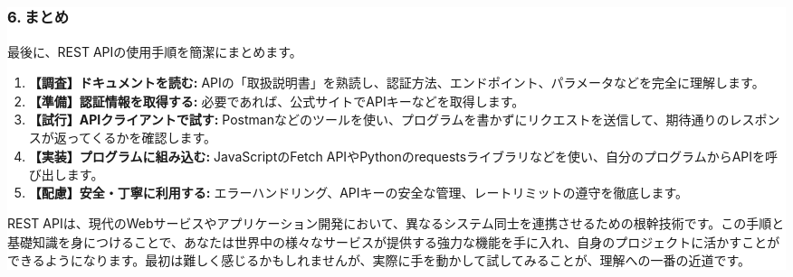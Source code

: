 ### 6. まとめ

最後に、REST APIの使用手順を簡潔にまとめます。

1.  **【調査】ドキュメントを読む:** APIの「取扱説明書」を熟読し、認証方法、エンドポイント、パラメータなどを完全に理解します。
2.  **【準備】認証情報を取得する:** 必要であれば、公式サイトでAPIキーなどを取得します。
3.  **【試行】APIクライアントで試す:** Postmanなどのツールを使い、プログラムを書かずにリクエストを送信して、期待通りのレスポンスが返ってくるかを確認します。
4.  **【実装】プログラムに組み込む:** JavaScriptのFetch APIやPythonのrequestsライブラリなどを使い、自分のプログラムからAPIを呼び出します。
5.  **【配慮】安全・丁寧に利用する:** エラーハンドリング、APIキーの安全な管理、レートリミットの遵守を徹底します。

REST APIは、現代のWebサービスやアプリケーション開発において、異なるシステム同士を連携させるための根幹技術です。この手順と基礎知識を身につけることで、あなたは世界中の様々なサービスが提供する強力な機能を手に入れ、自身のプロジェクトに活かすことができるようになります。最初は難しく感じるかもしれませんが、実際に手を動かして試してみることが、理解への一番の近道です。
